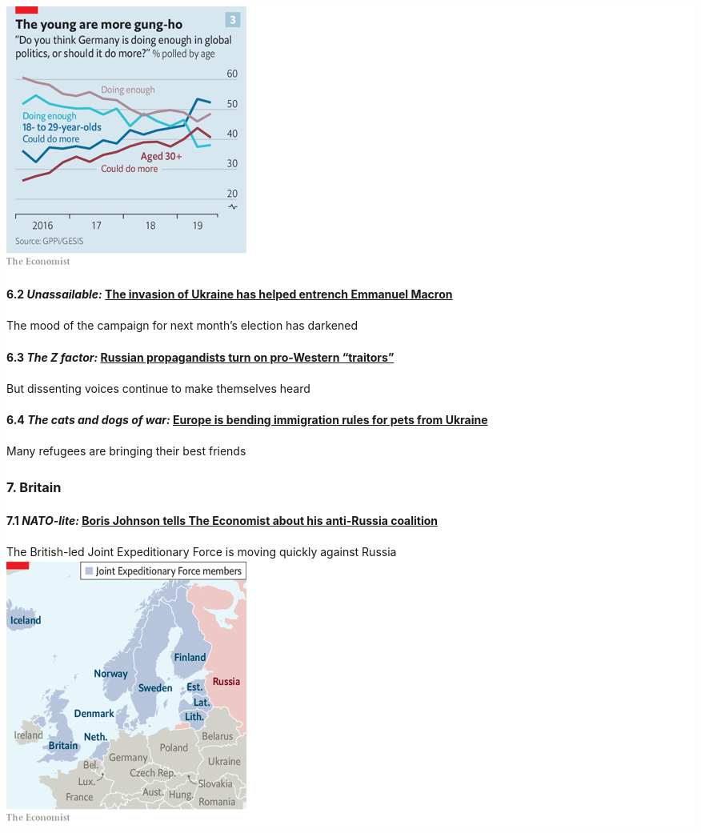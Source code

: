 ![](./images/_europe_2022_03_19_a-risk-averse-germany-enters-an-age-of-confrontation-3.png)  

#### 6.2 _Unassailable:_ [The invasion of Ukraine has helped entrench Emmanuel Macron](https://www.economist.com/europe/2022/03/19/the-invasion-of-ukraine-has-helped-entrench-emmanuel-macron)  
The mood of the campaign for next month’s election has darkened  

#### 6.3 _The Z factor:_ [Russian propagandists turn on pro-Western “traitors”](https://www.economist.com/europe/2022/03/19/russian-propagandists-turn-on-pro-western-traitors)  
But dissenting voices continue to make themselves heard  

#### 6.4 _The cats and dogs of war:_ [Europe is bending immigration rules for pets from Ukraine](https://www.economist.com/europe/2022/03/19/europe-is-bending-immigration-rules-for-pets-from-ukraine)  
Many refugees are bringing their best friends  

### 7. Britain
#### 7.1 _NATO-lite:_ [Boris Johnson tells The Economist about his anti-Russia coalition](https://www.economist.com/britain/boris-johnson-on-a-european-coalitions-role-against-russia/21808195)  
The British-led Joint Expeditionary Force is moving quickly against Russia  
![](./images/_britain_boris-johnson-on-a-european-coalitions-role-against-russia_21808195-1.png)  
